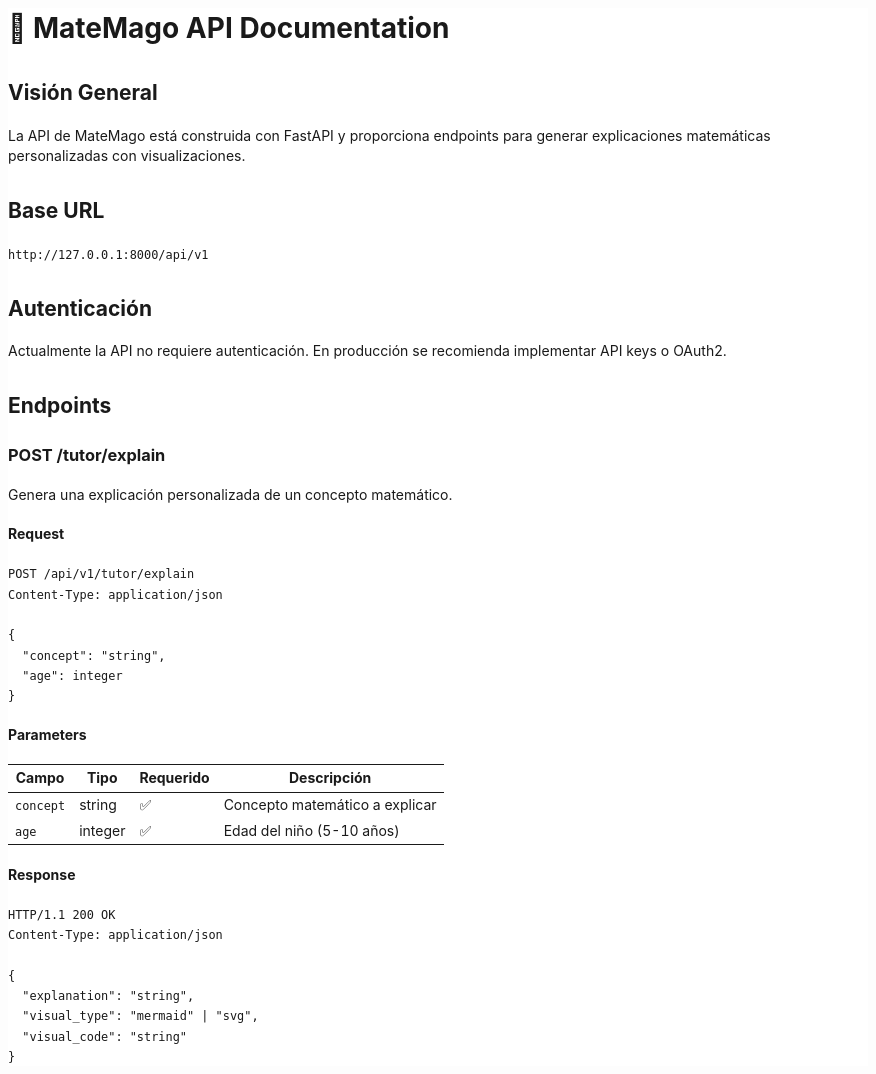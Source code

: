 # 📡 MateMago API Documentation

## Visión General

La API de MateMago está construida con FastAPI y proporciona endpoints para generar explicaciones matemáticas personalizadas con visualizaciones.

## Base URL

```
http://127.0.0.1:8000/api/v1
```

## Autenticación

Actualmente la API no requiere autenticación. En producción se recomienda implementar API keys o OAuth2.

## Endpoints

### POST /tutor/explain

Genera una explicación personalizada de un concepto matemático.

#### Request

```http
POST /api/v1/tutor/explain
Content-Type: application/json

{
  "concept": "string",
  "age": integer
}
```

#### Parameters

| Campo | Tipo | Requerido | Descripción |
|-------|------|-----------|-------------|
| `concept` | string | ✅ | Concepto matemático a explicar |
| `age` | integer | ✅ | Edad del niño (5-10 años) |

#### Response

```http
HTTP/1.1 200 OK
Content-Type: application/json

{
  "explanation": "string",
  "visual_type": "mermaid" | "svg", 
  "visual_code": "string"
}
```
